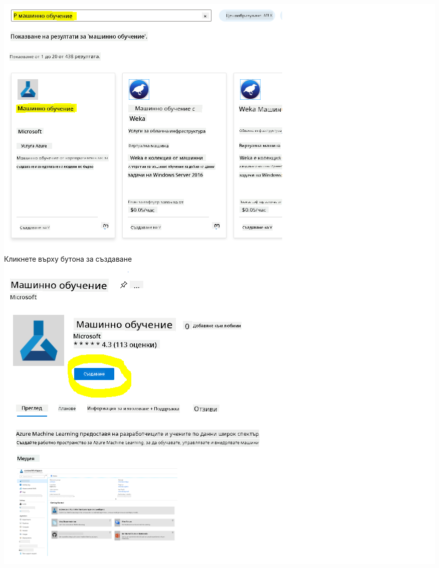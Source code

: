    ![workspace-2](../../../../translated_images/workspace-2.ae7c486db8796147075e4a56566aa819827dd6c4c8d18d64590317c3be625f17.bg.png)

   Кликнете върху бутона за създаване

   ![workspace-3](../../../../translated_images/workspace-3.398ca4a5858132cce584db9df10c5a011cd9075eb182e647a77d5cac01771eea.bg.png)

